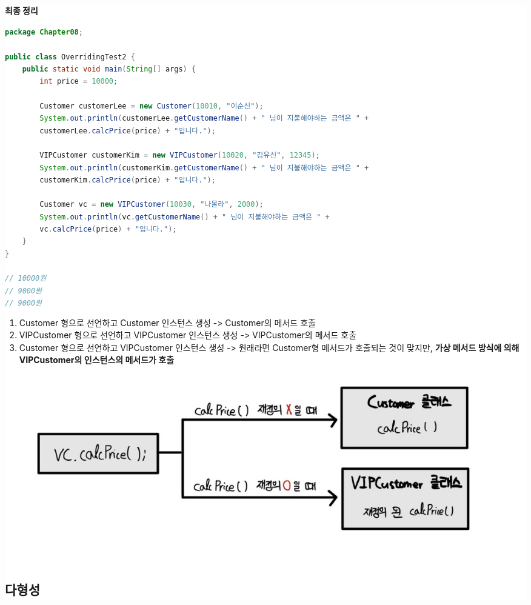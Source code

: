 **최종 정리**

```java
package Chapter08;

public class OverridingTest2 {
    public static void main(String[] args) {
        int price = 10000;

        Customer customerLee = new Customer(10010, "이순신");
        System.out.println(customerLee.getCustomerName() + " 님이 지불해야하는 금액은 " + 
        customerLee.calcPrice(price) + "입니다.");

        VIPCustomer customerKim = new VIPCustomer(10020, "김유신", 12345);
        System.out.println(customerKim.getCustomerName() + " 님이 지불해야하는 금액은 " + 
        customerKim.calcPrice(price) + "입니다.");

        Customer vc = new VIPCustomer(10030, "나몰라", 2000);
        System.out.println(vc.getCustomerName() + " 님이 지불해야하는 금액은 " + 
        vc.calcPrice(price) + "입니다.");
    }
}

// 10000원
// 9000원
// 9000원
```

1. Customer 형으로 선언하고 Customer 인스턴스 생성 -> Customer의 메서드 호출
2. VIPCustomer 형으로 선언하고 VIPCustomer 인스턴스 생성 -> VIPCustomer의 메서드 호출
3. Customer 형으로 선언하고 VIPCustomer 인스턴스 생성 -> 원래라면 Customer형 메서드가 호출되는 것이 맞지만, **가상 메서드 방식에 의해 VIPCustomer의 인스턴스의 메서드가 호출**

<p align="center"><img src="./img/img05.png"></img></p>

<br>

## 다형성
